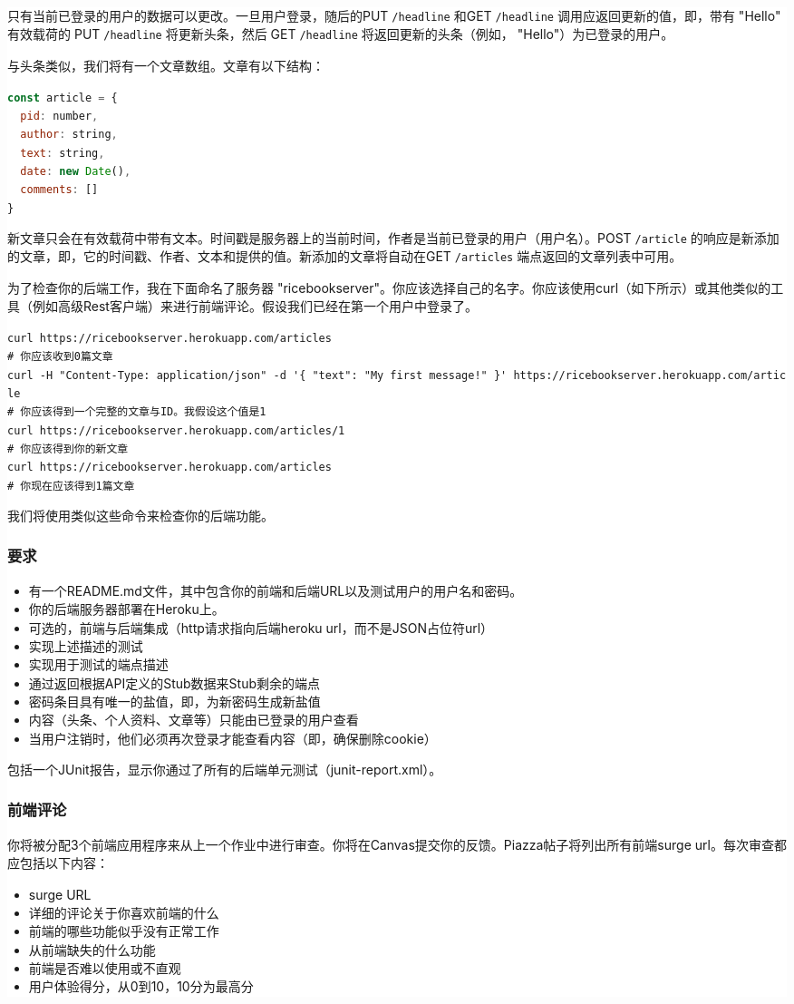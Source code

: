 只有当前已登录的用户的数据可以更改。一旦用户登录，随后的PUT `/headline` 和GET `/headline` 调用应返回更新的值，即，带有 "Hello" 有效载荷的 PUT `/headline` 将更新头条，然后 GET `/headline` 将返回更新的头条（例如， "Hello"）为已登录的用户。

与头条类似，我们将有一个文章数组。文章有以下结构：

```javascript
const article = {
  pid: number,
  author: string,
  text: string,
  date: new Date(),
  comments: []
}
```

新文章只会在有效载荷中带有文本。时间戳是服务器上的当前时间，作者是当前已登录的用户（用户名）。POST `/article` 的响应是新添加的文章，即，它的时间戳、作者、文本和提供的值。新添加的文章将自动在GET `/articles` 端点返回的文章列表中可用。

为了检查你的后端工作，我在下面命名了服务器 "ricebookserver"。你应该选择自己的名字。你应该使用curl（如下所示）或其他类似的工具（例如高级Rest客户端）来进行前端评论。假设我们已经在第一个用户中登录了。

```shell
curl https://ricebookserver.herokuapp.com/articles
# 你应该收到0篇文章
curl -H "Content-Type: application/json" -d '{ "text": "My first message!" }' https://ricebookserver.herokuapp.com/article
# 你应该得到一个完整的文章与ID。我假设这个值是1
curl https://ricebookserver.herokuapp.com/articles/1
# 你应该得到你的新文章
curl https://ricebookserver.herokuapp.com/articles
# 你现在应该得到1篇文章
```

我们将使用类似这些命令来检查你的后端功能。

### 要求

- 有一个README.md文件，其中包含你的前端和后端URL以及测试用户的用户名和密码。
- 你的后端服务器部署在Heroku上。
- 可选的，前端与后端集成（http请求指向后端heroku url，而不是JSON占位符url）
- 实现上述描述的测试
- 实现用于测试的端点描述
- 通过返回根据API定义的Stub数据来Stub剩余的端点
- 密码条目具有唯一的盐值，即，为新密码生成新盐值
- 内容（头条、个人资料、文章等）只能由已登录的用户查看
- 当用户注销时，他们必须再次登录才能查看内容（即，确保删除cookie）

包括一个JUnit报告，显示你通过了所有的后端单元测试（junit-report.xml）。

### 前端评论

你将被分配3个前端应用程序来从上一个作业中进行审查。你将在Canvas提交你的反馈。Piazza帖子将列出所有前端surge url。每次审查都应包括以下内容：

- surge URL
- 详细的评论关于你喜欢前端的什么
- 前端的哪些功能似乎没有正常工作
- 从前端缺失的什么功能
- 前端是否难以使用或不直观
- 用户体验得分，从0到10，10分为最高分
